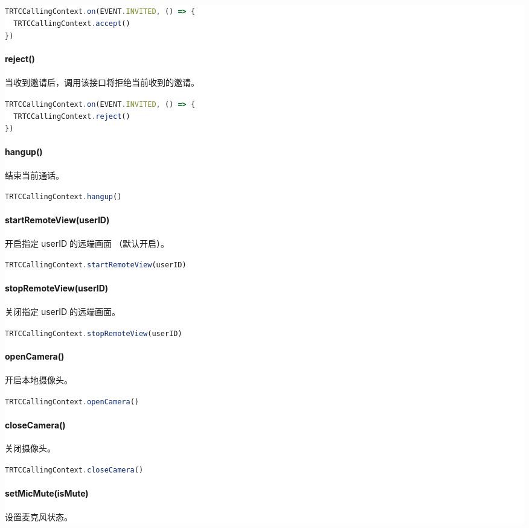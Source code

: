 ```javascript
TRTCCallingContext.on(EVENT.INVITED, () => {
  TRTCCallingContext.accept()
})
```

[](id:reject)
#### reject()
当收到邀请后，调用该接口将拒绝当前收到的邀请。

```javascript
TRTCCallingContext.on(EVENT.INVITED, () => {
  TRTCCallingContext.reject()
})
```

[](id:hangup)
#### hangup()  
结束当前通话。
```javascript
TRTCCallingContext.hangup()
```

[](id:startRemoteView)
#### startRemoteView(userID) 
开启指定 userID 的远端画面 （默认开启）。
```javascript
TRTCCallingContext.startRemoteView(userID)
```

[](id:stopRemoteView)
#### stopRemoteView(userID)  
关闭指定 userID 的远端画面。

```javascript
TRTCCallingContext.stopRemoteView(userID)
```

[](id:openCamera)
#### openCamera()
开启本地摄像头。
```javascript
TRTCCallingContext.openCamera()
```

[](id:closeCamera)
####  closeCamera()
关闭摄像头。
```javascript
TRTCCallingContext.closeCamera()
```

[](id:setMicMute)
####  setMicMute(isMute) 
设置麦克风状态。
